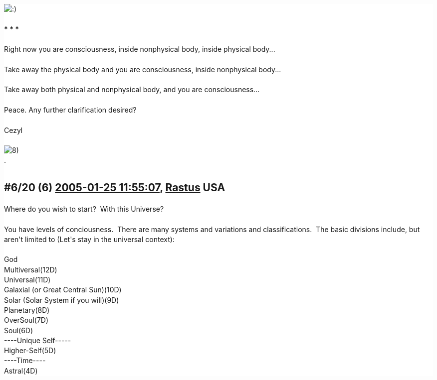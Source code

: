 <img alt=":)" class="smiley" src="https://www.astralpulse.com/forums/Smileys/fugue/smiley.png" title="Smiley"/>
<br>
<br>
<b>
 * * *
</b>
<br>
<br>
Right now you are consciousness, inside nonphysical body, inside physical body...
<br>
<br>
Take away the physical body and you are consciousness, inside nonphysical body...
<br>
<br>
Take away both physical and nonphysical body, and you are consciousness...
<br>
<br>
Peace. Any further clarification desired?
<br>
<br>
Cezyl
<br>
<br>
<img alt="8)" class="smiley" src="https://www.astralpulse.com/forums/Smileys/fugue/cool.png" title="Cool"/>
<br>
.
</section>

## \#6/20 (6) [2005-01-25 11:55:07](https://www.astralpulse.com/forums/index.php?msg=144866), [Rastus](https://www.astralpulse.com/forums/profile/?u=6268) USA ##
<section>
Where do you wish to start?  With this Universe?
<br>
<br>
You have levels of conciousness.  There are many systems and variations and classifications.  The basic divisions include, but aren't limited to (Let's stay in the universal context):
<br>
<br>
God
<br>
Multiversal(12D)
<br>
Universal(11D)
<br>
Galaxial (or Great Central Sun)(10D)
<br>
Solar (Solar System if you will)(9D)
<br>
Planetary(8D)
<br>
OverSoul(7D)
<br>
Soul(6D)
<br>
----Unique Self-----
<br>
Higher-Self(5D)
<br>
----Time----
<br>
Astral(4D)